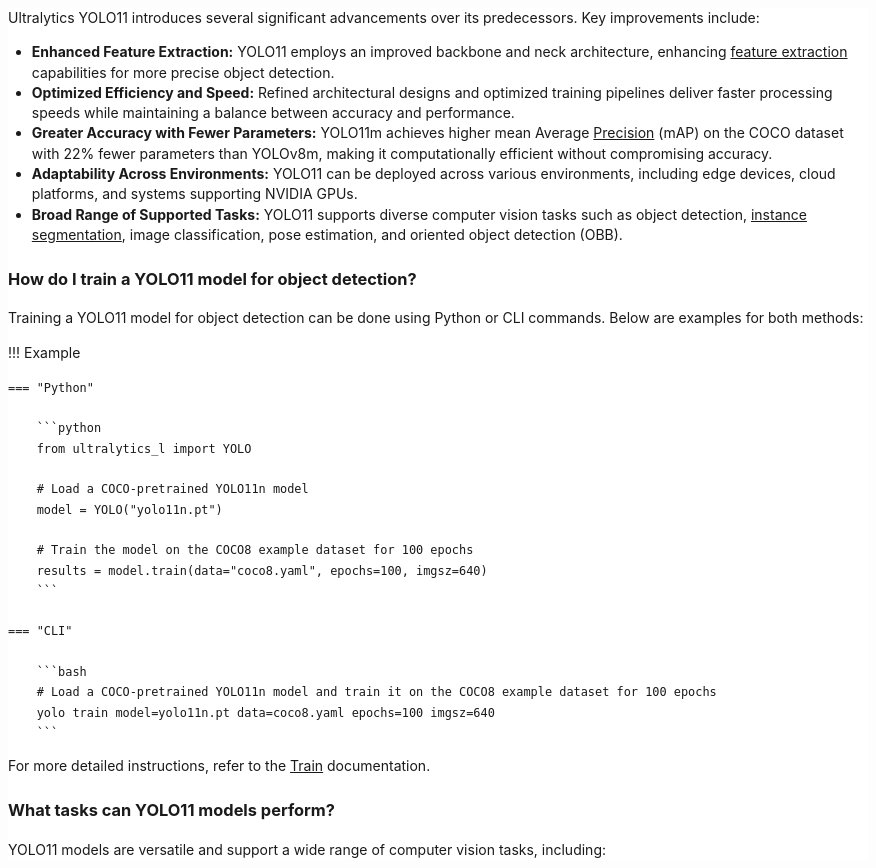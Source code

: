 Ultralytics YOLO11 introduces several significant advancements over its predecessors. Key improvements include:

- **Enhanced Feature Extraction:** YOLO11 employs an improved backbone and neck architecture, enhancing [feature extraction](https://www.ultralytics.com/glossary/feature-extraction) capabilities for more precise object detection.
- **Optimized Efficiency and Speed:** Refined architectural designs and optimized training pipelines deliver faster processing speeds while maintaining a balance between accuracy and performance.
- **Greater Accuracy with Fewer Parameters:** YOLO11m achieves higher mean Average [Precision](https://www.ultralytics.com/glossary/precision) (mAP) on the COCO dataset with 22% fewer parameters than YOLOv8m, making it computationally efficient without compromising accuracy.
- **Adaptability Across Environments:** YOLO11 can be deployed across various environments, including edge devices, cloud platforms, and systems supporting NVIDIA GPUs.
- **Broad Range of Supported Tasks:** YOLO11 supports diverse computer vision tasks such as object detection, [instance segmentation](https://www.ultralytics.com/glossary/instance-segmentation), image classification, pose estimation, and oriented object detection (OBB).

### How do I train a YOLO11 model for object detection?

Training a YOLO11 model for object detection can be done using Python or CLI commands. Below are examples for both methods:

!!! Example

    === "Python"

        ```python
        from ultralytics_l import YOLO

        # Load a COCO-pretrained YOLO11n model
        model = YOLO("yolo11n.pt")

        # Train the model on the COCO8 example dataset for 100 epochs
        results = model.train(data="coco8.yaml", epochs=100, imgsz=640)
        ```

    === "CLI"

        ```bash
        # Load a COCO-pretrained YOLO11n model and train it on the COCO8 example dataset for 100 epochs
        yolo train model=yolo11n.pt data=coco8.yaml epochs=100 imgsz=640
        ```

For more detailed instructions, refer to the [Train](../modes/train.md) documentation.

### What tasks can YOLO11 models perform?

YOLO11 models are versatile and support a wide range of computer vision tasks, including:
